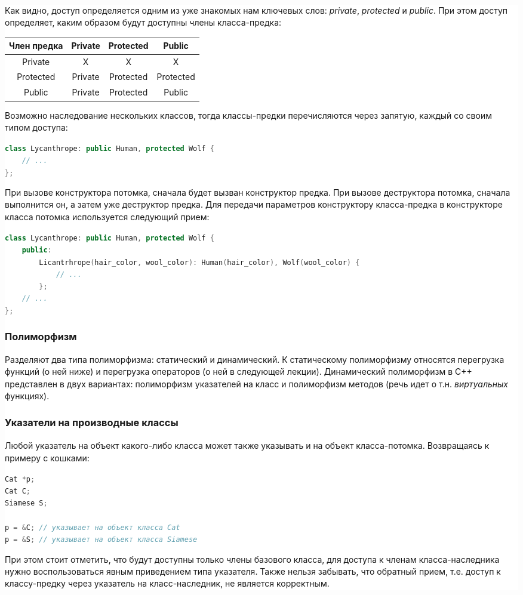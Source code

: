 Как видно, доступ определяется одним из уже знакомых нам ключевых слов: *private*, *protected* и *public*. При этом доступ определяет, каким образом будут доступны члены класса-предка:

| Член предка | Private | Protected | Public    |
| :---------: |:-------:| :-------: | :-------: |
| Private     | X       | X         | X         |
| Protected   | Private | Protected | Protected |
| Public      | Private | Protected | Public    |

Возможно наследование нескольких классов, тогда классы-предки перечисляются через запятую, каждый со своим типом доступа:

```C++
class Lycanthrope: public Human, protected Wolf {
	// ...
};
```

При вызове конструктора потомка, сначала будет вызван конструктор предка. При вызове деструктора потомка, сначала выполнится он, а затем уже деструктор предка. Для передачи параметров конструктору класса-предка в конструкторе класса потомка используется следующий прием:

```C++
class Lycanthrope: public Human, protected Wolf {
	public:
		Licantrhrope(hair_color, wool_color): Human(hair_color), Wolf(wool_color) {
			// ...
		};
	// ...
};
```

### Полиморфизм

Разделяют два типа полиморфизма: статический и динамический. К статическому полиморфизму относятся перегрузка функций (о ней ниже) и перегрузка операторов (о ней в следующей лекции). Динамический полиморфизм в C++ представлен в двух вариантах: полиморфизм указателей на класс и полиморфизм методов (речь идет о т.н. *виртуальных* функциях).

### Указатели на производные классы

Любой указатель на объект какого-либо класса может также указывать и на объект класса-потомка. Возвращаясь к примеру с кошками:

```C++
Cat *p;
Cat C;
Siamese S;

p = &C; // указывает на объект класса Cat
p = &S; // указывает на объект класса Siamese
```

При этом стоит отметить, что будут доступны только члены базового класса, для доступа к членам класса-наследника нужно воспользоваться явным приведением типа указателя. Также нельзя забывать, что обратный прием, т.е. доступ к классу-предку через указатель на класс-наследник, не является корректным.
